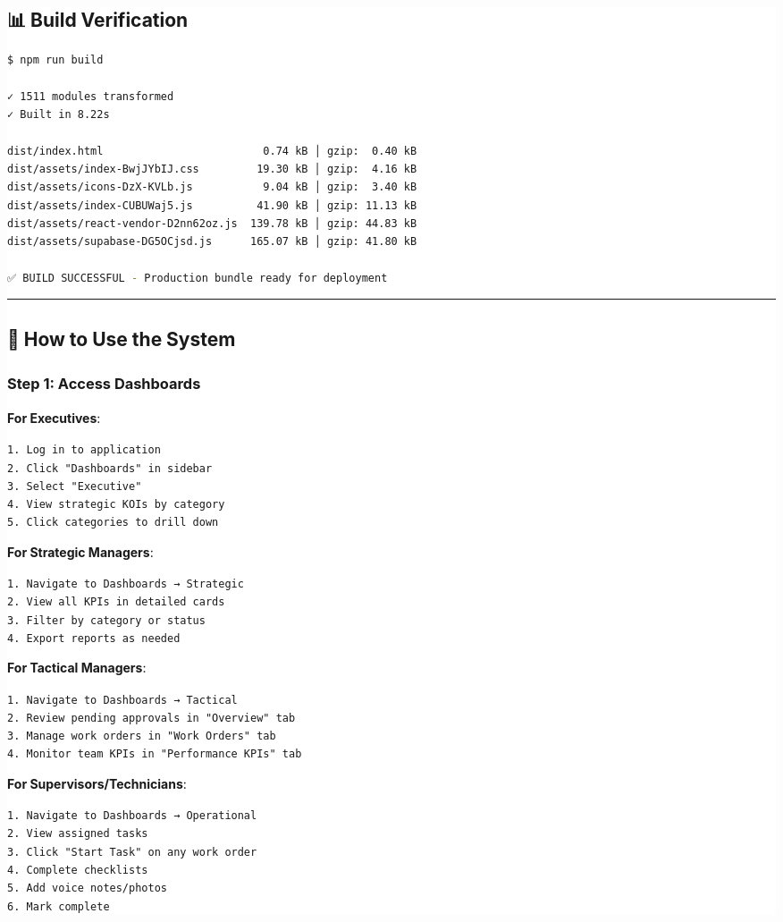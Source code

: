 
## 📊 Build Verification

```bash
$ npm run build

✓ 1511 modules transformed
✓ Built in 8.22s

dist/index.html                         0.74 kB │ gzip:  0.40 kB
dist/assets/index-BwjJYbIJ.css         19.30 kB │ gzip:  4.16 kB
dist/assets/icons-DzX-KVLb.js           9.04 kB │ gzip:  3.40 kB
dist/assets/index-CUBUWaj5.js          41.90 kB │ gzip: 11.13 kB
dist/assets/react-vendor-D2nn62oz.js  139.78 kB │ gzip: 44.83 kB
dist/assets/supabase-DG5OCjsd.js      165.07 kB │ gzip: 41.80 kB

✅ BUILD SUCCESSFUL - Production bundle ready for deployment
```

---

## 🚀 How to Use the System

### **Step 1: Access Dashboards**

**For Executives**:
```
1. Log in to application
2. Click "Dashboards" in sidebar
3. Select "Executive"
4. View strategic KOIs by category
5. Click categories to drill down
```

**For Strategic Managers**:
```
1. Navigate to Dashboards → Strategic
2. View all KPIs in detailed cards
3. Filter by category or status
4. Export reports as needed
```

**For Tactical Managers**:
```
1. Navigate to Dashboards → Tactical
2. Review pending approvals in "Overview" tab
3. Manage work orders in "Work Orders" tab
4. Monitor team KPIs in "Performance KPIs" tab
```

**For Supervisors/Technicians**:
```
1. Navigate to Dashboards → Operational
2. View assigned tasks
3. Click "Start Task" on any work order
4. Complete checklists
5. Add voice notes/photos
6. Mark complete
```
